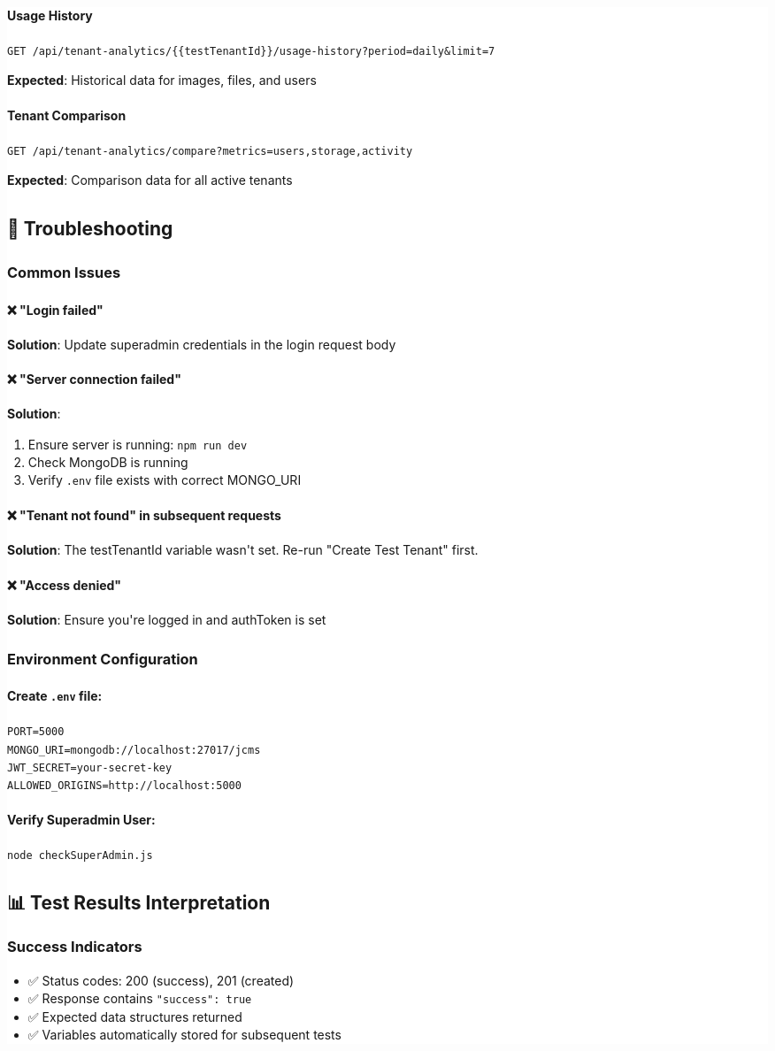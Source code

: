 #### Usage History
```http
GET /api/tenant-analytics/{{testTenantId}}/usage-history?period=daily&limit=7
```
**Expected**: Historical data for images, files, and users

#### Tenant Comparison
```http
GET /api/tenant-analytics/compare?metrics=users,storage,activity
```
**Expected**: Comparison data for all active tenants

## 🐛 Troubleshooting

### **Common Issues**

#### ❌ "Login failed" 
**Solution**: Update superadmin credentials in the login request body

#### ❌ "Server connection failed"
**Solution**: 
1. Ensure server is running: `npm run dev`
2. Check MongoDB is running
3. Verify `.env` file exists with correct MONGO_URI

#### ❌ "Tenant not found" in subsequent requests
**Solution**: The testTenantId variable wasn't set. Re-run "Create Test Tenant" first.

#### ❌ "Access denied"
**Solution**: Ensure you're logged in and authToken is set

### **Environment Configuration**

#### Create `.env` file:
```env
PORT=5000
MONGO_URI=mongodb://localhost:27017/jcms
JWT_SECRET=your-secret-key
ALLOWED_ORIGINS=http://localhost:5000
```

#### Verify Superadmin User:
```bash
node checkSuperAdmin.js
```

## 📊 Test Results Interpretation

### **Success Indicators**
- ✅ Status codes: 200 (success), 201 (created)
- ✅ Response contains `"success": true`
- ✅ Expected data structures returned
- ✅ Variables automatically stored for subsequent tests
